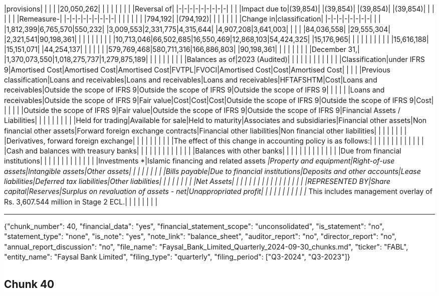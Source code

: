 |provisions| | | | |20,050,262| | | | | | | |
|Reversal of| |-|-|-|-|-|-|-|-|-| | |
|Impact due to|(39,854)| |(39,854)| |(39,854)| |(39,854)| | | | | |
|Remeasure-| |-|-|-|-|-|-|-|-|-| | |
| | | | |794,192| |(794,192)| | | | | | |
|Change in|classification| |-|-|-|-|-|-|-|-| | |
|1,812,399|6,765,570|550,232| |3,009,553|2,331,775|4,315,644| |4,907,208|3,641,003| | | |
|84,036,558| |29,555,304| |2,321,541|90,198,361| | | | | | | |
| |10,713,046|66,502,685|16,550,469|12,868,103|54,424,325| |15,176,965| | | | | |
| | | | |15,616,188| |15,151,071| |44,254,137| | | | |
| |579,769,468|580,711,316|166,886,803| |90,198,361| | | | | | | |
|December 31,| |1,370,073,550|1,018,275,737|1,279,875,189| | | | | | | | |
|Balances as of|2023 (Audited)| | | | | | | | | | | |
|Classification|under IFRS 9|Amortised Cost|Amortised Cost|Amortised Cost|FVTPL|FVOCI|Amortised Cost|Cost|Amortised Cost| | | |
|Previous classification|Loans and receivables|Loans and receivables|Loans and receivables|HFTAFSHTM|Cost|Loans and receivables|Outside the scope of IFRS 9|Outside the scope of IFRS 9|Outside the scope of IFRS 9| | | |
| |Loans and receivables|Outside the scope of IFRS 9|Fair value|Cost|Cost|Cost|Outside the scope of IFRS 9|Outside the scope of IFRS 9|Cost| | | |
| |Outside the scope of IFRS 9|Fair value|Outside the scope of IFRS 9|Outside the scope of IFRS 9|Financial Assets / Liabilities| | | | | | | |
| |Held for trading|Available for sale|Held to maturity|Associates and subsidiaries|Financial other assets|Non financial other assets|Forward foreign exchange contracts|Financial other liabilities|Non financial other liabilities| | | |
| | | | |Derivatives, forward foreign exchange| | | | | | | | |
|The effect of this change in accounting policy is as follows:| | | | | | | | | | | | |
|Cash and balances with treasury banks| | | | | | | | | | | | |
|Balances with other banks| | | | | | | | | | | | |
|Due from financial institutions| | | | | | | | | | | | |
|Investments *|Islamic financing and related assets *|Property and equipment|Right-of-use assets|Intangible assets|Other assets| | | | | | | |
|Bills payable|Due to financial institutions|Deposits and other accounts|Lease liabilities|Deferred tax liabilities|Other liabilities| | | | | | | |
|Net Assets| | | | | | | | | | | | |
| | | | |REPRESENTED BY|Share capital|Reserves|Surplus on revaluation of assets - net|Unappropriated profit| | | | |
| | | | | |* This includes management overlay of Rs. 3,607.544 million in Stage 2 ECL.| | | | | | | |

---

{"chunk_number": 40, "financial_data": "yes", "financial_statement_scope": "unconsolidated", "is_statement": "no", "statement_type": "none", "is_note": "yes", "note_link": "balance_sheet", "auditor_report": "no", "director_report": "no", "annual_report_discussion": "no", "file_name": "Faysal_Bank_Limited_Quarterly_2024-09-30_chunks.md", "ticker": "FABL", "entity_name": "Faysal Bank Limited", "filing_type": "quarterly", "filing_period": ["Q3-2024", "Q3-2023"]}
## Chunk 40
